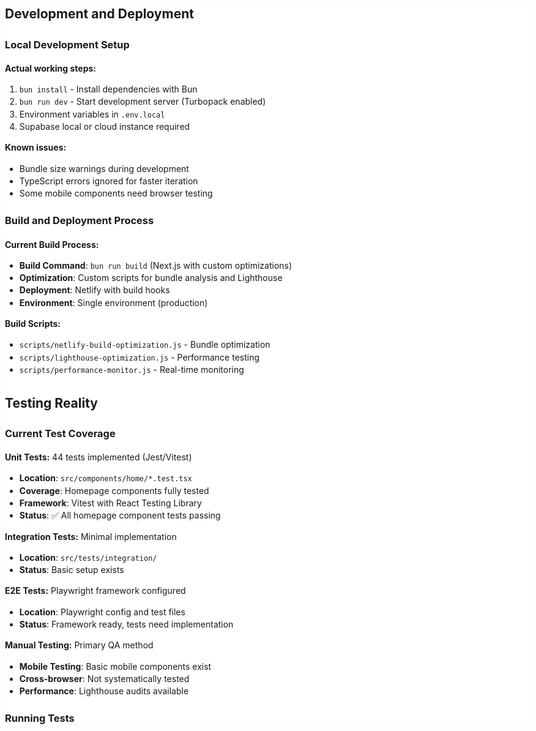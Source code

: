 ## Development and Deployment

### Local Development Setup

**Actual working steps:**
1. `bun install` - Install dependencies with Bun
2. `bun run dev` - Start development server (Turbopack enabled)
3. Environment variables in `.env.local`
4. Supabase local or cloud instance required

**Known issues:**
- Bundle size warnings during development
- TypeScript errors ignored for faster iteration
- Some mobile components need browser testing

### Build and Deployment Process

**Current Build Process:**
- **Build Command**: `bun run build` (Next.js with custom optimizations)
- **Optimization**: Custom scripts for bundle analysis and Lighthouse
- **Deployment**: Netlify with build hooks
- **Environment**: Single environment (production)

**Build Scripts:**
- `scripts/netlify-build-optimization.js` - Bundle optimization
- `scripts/lighthouse-optimization.js` - Performance testing
- `scripts/performance-monitor.js` - Real-time monitoring

## Testing Reality

### Current Test Coverage

**Unit Tests:** 44 tests implemented (Jest/Vitest)
- **Location**: `src/components/home/*.test.tsx`
- **Coverage**: Homepage components fully tested
- **Framework**: Vitest with React Testing Library
- **Status**: ✅ All homepage component tests passing

**Integration Tests:** Minimal implementation
- **Location**: `src/tests/integration/`
- **Status**: Basic setup exists

**E2E Tests:** Playwright framework configured
- **Location**: Playwright config and test files
- **Status**: Framework ready, tests need implementation

**Manual Testing:** Primary QA method
- **Mobile Testing**: Basic mobile components exist
- **Cross-browser**: Not systematically tested
- **Performance**: Lighthouse audits available

### Running Tests
